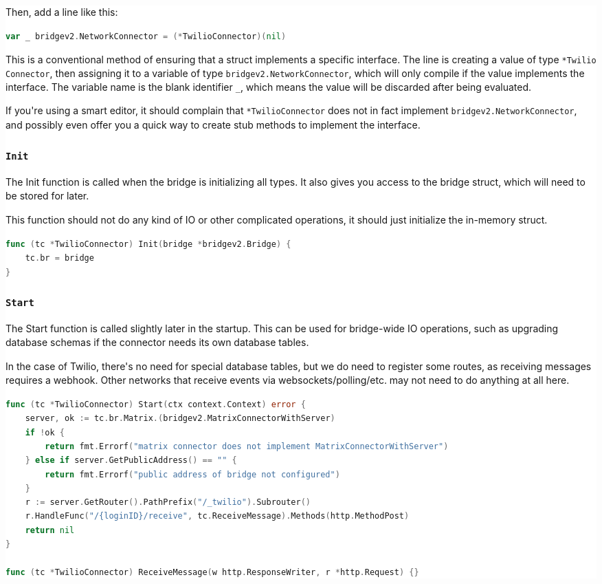Then, add a line like this:

```go
var _ bridgev2.NetworkConnector = (*TwilioConnector)(nil)
```

This is a conventional method of ensuring that a struct implements a specific
interface. The line is creating a value of type `*TwilioConnector`, then
assigning it to a variable of type `bridgev2.NetworkConnector`, which will only
compile if the value implements the interface. The variable name is the blank
identifier `_`, which means the value will be discarded after being evaluated.

If you're using a smart editor, it should complain that `*TwilioConnector` does
not in fact implement `bridgev2.NetworkConnector`, and possibly even offer you
a quick way to create stub methods to implement the interface.

### `Init`
The Init function is called when the bridge is initializing all types. It also
gives you access to the bridge struct, which will need to be stored for later.

This function should not do any kind of IO or other complicated operations, it
should just initialize the in-memory struct.

```go
func (tc *TwilioConnector) Init(bridge *bridgev2.Bridge) {
	tc.br = bridge
}
```

### `Start`
The Start function is called slightly later in the startup. This can be used
for bridge-wide IO operations, such as upgrading database schemas if the
connector needs its own database tables.

In the case of Twilio, there's no need for special database tables, but we do
need to register some routes, as receiving messages requires a webhook. Other
networks that receive events via websockets/polling/etc. may not need to do
anything at all here.

```go
func (tc *TwilioConnector) Start(ctx context.Context) error {
	server, ok := tc.br.Matrix.(bridgev2.MatrixConnectorWithServer)
	if !ok {
		return fmt.Errorf("matrix connector does not implement MatrixConnectorWithServer")
	} else if server.GetPublicAddress() == "" {
		return fmt.Errorf("public address of bridge not configured")
	}
	r := server.GetRouter().PathPrefix("/_twilio").Subrouter()
	r.HandleFunc("/{loginID}/receive", tc.ReceiveMessage).Methods(http.MethodPost)
	return nil
}

func (tc *TwilioConnector) ReceiveMessage(w http.ResponseWriter, r *http.Request) {}
```

